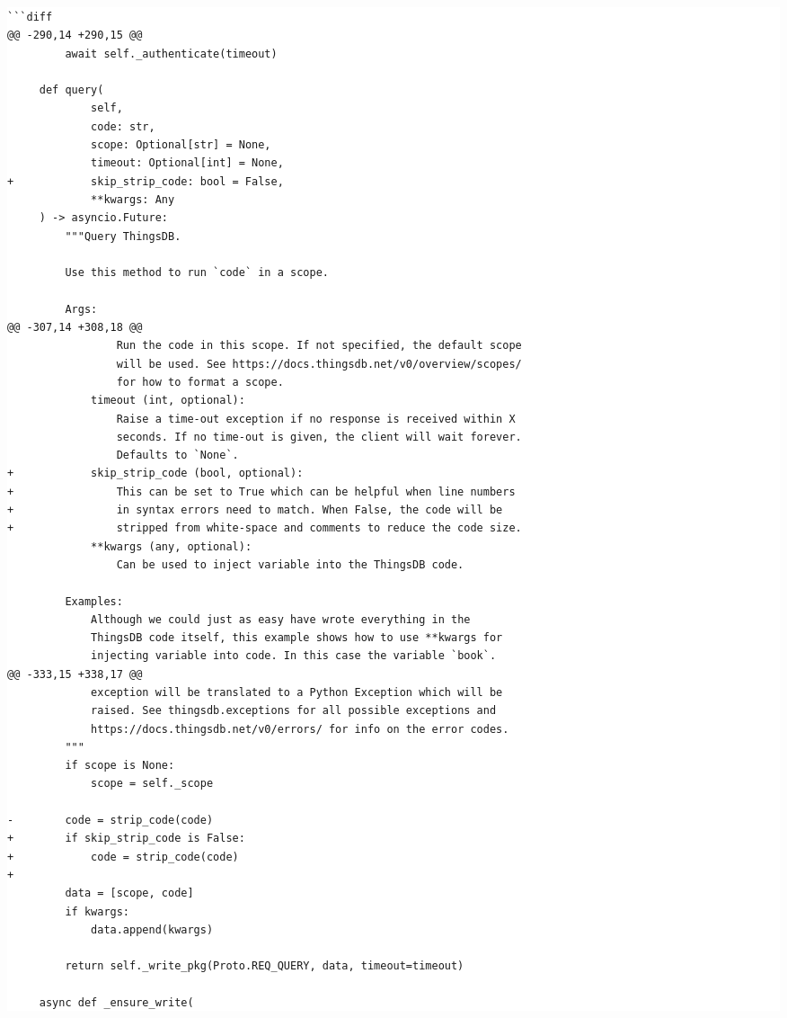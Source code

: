 ```
```diff
@@ -290,14 +290,15 @@
         await self._authenticate(timeout)
 
     def query(
             self,
             code: str,
             scope: Optional[str] = None,
             timeout: Optional[int] = None,
+            skip_strip_code: bool = False,
             **kwargs: Any
     ) -> asyncio.Future:
         """Query ThingsDB.
 
         Use this method to run `code` in a scope.
 
         Args:
@@ -307,14 +308,18 @@
                 Run the code in this scope. If not specified, the default scope
                 will be used. See https://docs.thingsdb.net/v0/overview/scopes/
                 for how to format a scope.
             timeout (int, optional):
                 Raise a time-out exception if no response is received within X
                 seconds. If no time-out is given, the client will wait forever.
                 Defaults to `None`.
+            skip_strip_code (bool, optional):
+                This can be set to True which can be helpful when line numbers
+                in syntax errors need to match. When False, the code will be
+                stripped from white-space and comments to reduce the code size.
             **kwargs (any, optional):
                 Can be used to inject variable into the ThingsDB code.
 
         Examples:
             Although we could just as easy have wrote everything in the
             ThingsDB code itself, this example shows how to use **kwargs for
             injecting variable into code. In this case the variable `book`.
@@ -333,15 +338,17 @@
             exception will be translated to a Python Exception which will be
             raised. See thingsdb.exceptions for all possible exceptions and
             https://docs.thingsdb.net/v0/errors/ for info on the error codes.
         """
         if scope is None:
             scope = self._scope
 
-        code = strip_code(code)
+        if skip_strip_code is False:
+            code = strip_code(code)
+
         data = [scope, code]
         if kwargs:
             data.append(kwargs)
 
         return self._write_pkg(Proto.REQ_QUERY, data, timeout=timeout)
 
     async def _ensure_write(
```
